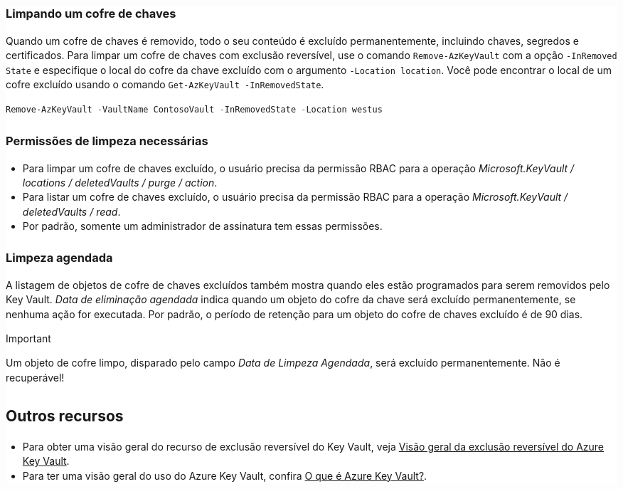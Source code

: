 ### <a name="purging-a-key-vault"></a>Limpando um cofre de chaves

Quando um cofre de chaves é removido, todo o seu conteúdo é excluído permanentemente, incluindo chaves, segredos e certificados. Para limpar um cofre de chaves com exclusão reversível, use o comando `Remove-AzKeyVault` com a opção `-InRemovedState` e especifique o local do cofre da chave excluído com o argumento `-Location location`. Você pode encontrar o local de um cofre excluído usando o comando `Get-AzKeyVault -InRemovedState`.

```powershell
Remove-AzKeyVault -VaultName ContosoVault -InRemovedState -Location westus
```

### <a name="purge-permissions-required"></a>Permissões de limpeza necessárias
- Para limpar um cofre de chaves excluído, o usuário precisa da permissão RBAC para a operação *Microsoft.KeyVault / locations / deletedVaults / purge / action*. 
- Para listar um cofre de chaves excluído, o usuário precisa da permissão RBAC para a operação *Microsoft.KeyVault / deletedVaults / read*. 
- Por padrão, somente um administrador de assinatura tem essas permissões. 

### <a name="scheduled-purge"></a>Limpeza agendada

A listagem de objetos de cofre de chaves excluídos também mostra quando eles estão programados para serem removidos pelo Key Vault. *Data de eliminação agendada* indica quando um objeto do cofre da chave será excluído permanentemente, se nenhuma ação for executada. Por padrão, o período de retenção para um objeto do cofre de chaves excluído é de 90 dias.

>[!IMPORTANT]
>Um objeto de cofre limpo, disparado pelo campo *Data de Limpeza Agendada*, será excluído permanentemente. Não é recuperável!

## <a name="other-resources"></a>Outros recursos

- Para obter uma visão geral do recurso de exclusão reversível do Key Vault, veja [Visão geral da exclusão reversível do Azure Key Vault](key-vault-ovw-soft-delete.md).
- Para ter uma visão geral do uso do Azure Key Vault, confira [O que é Azure Key Vault?](key-vault-overview.md).

